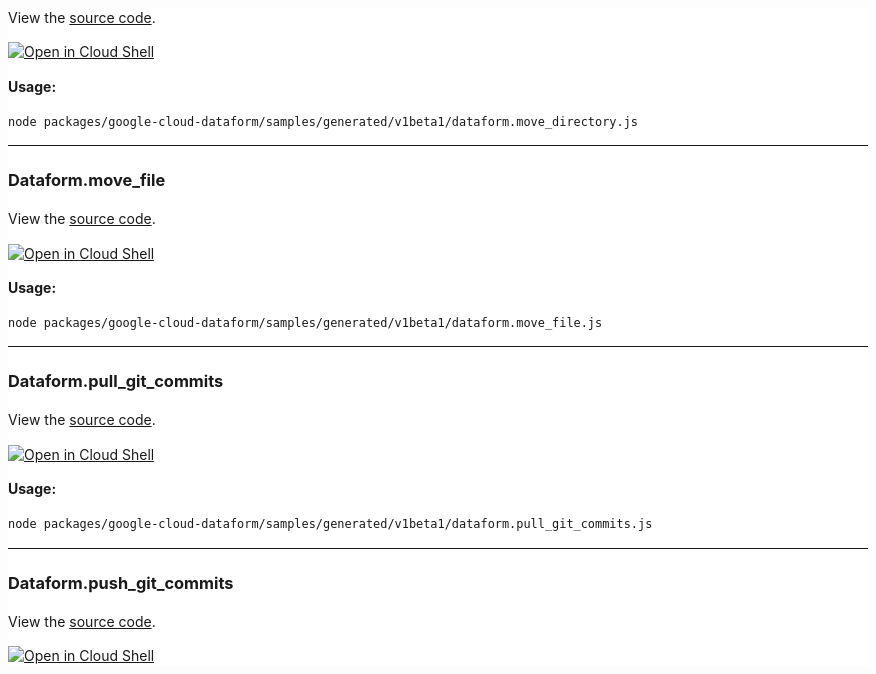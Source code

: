 View the [source code](https://github.com/googleapis/google-cloud-node/blob/main/packages/google-cloud-dataform/samples/generated/v1beta1/dataform.move_directory.js).

[![Open in Cloud Shell][shell_img]](https://console.cloud.google.com/cloudshell/open?git_repo=https://github.com/googleapis/google-cloud-node&page=editor&open_in_editor=packages/google-cloud-dataform/samples/generated/v1beta1/dataform.move_directory.js,samples/README.md)

__Usage:__


`node packages/google-cloud-dataform/samples/generated/v1beta1/dataform.move_directory.js`


-----




### Dataform.move_file

View the [source code](https://github.com/googleapis/google-cloud-node/blob/main/packages/google-cloud-dataform/samples/generated/v1beta1/dataform.move_file.js).

[![Open in Cloud Shell][shell_img]](https://console.cloud.google.com/cloudshell/open?git_repo=https://github.com/googleapis/google-cloud-node&page=editor&open_in_editor=packages/google-cloud-dataform/samples/generated/v1beta1/dataform.move_file.js,samples/README.md)

__Usage:__


`node packages/google-cloud-dataform/samples/generated/v1beta1/dataform.move_file.js`


-----




### Dataform.pull_git_commits

View the [source code](https://github.com/googleapis/google-cloud-node/blob/main/packages/google-cloud-dataform/samples/generated/v1beta1/dataform.pull_git_commits.js).

[![Open in Cloud Shell][shell_img]](https://console.cloud.google.com/cloudshell/open?git_repo=https://github.com/googleapis/google-cloud-node&page=editor&open_in_editor=packages/google-cloud-dataform/samples/generated/v1beta1/dataform.pull_git_commits.js,samples/README.md)

__Usage:__


`node packages/google-cloud-dataform/samples/generated/v1beta1/dataform.pull_git_commits.js`


-----




### Dataform.push_git_commits

View the [source code](https://github.com/googleapis/google-cloud-node/blob/main/packages/google-cloud-dataform/samples/generated/v1beta1/dataform.push_git_commits.js).

[![Open in Cloud Shell][shell_img]](https://console.cloud.google.com/cloudshell/open?git_repo=https://github.com/googleapis/google-cloud-node&page=editor&open_in_editor=packages/google-cloud-dataform/samples/generated/v1beta1/dataform.push_git_commits.js,samples/README.md)


[//]: # "This README.md file is auto-generated, all changes to this file will be lost."
[//]: # "To regenerate it, use `python -m synthtool`."
[shell_img]: https://gstatic.com/cloudssh/images/open-btn.png
[shell_link]: https://console.cloud.google.com/cloudshell/open?git_repo=https://github.com/googleapis/google-cloud-node&page=editor&open_in_editor=samples/README.md
[product-docs]: https://cloud.google.com/dataform/docs/overview